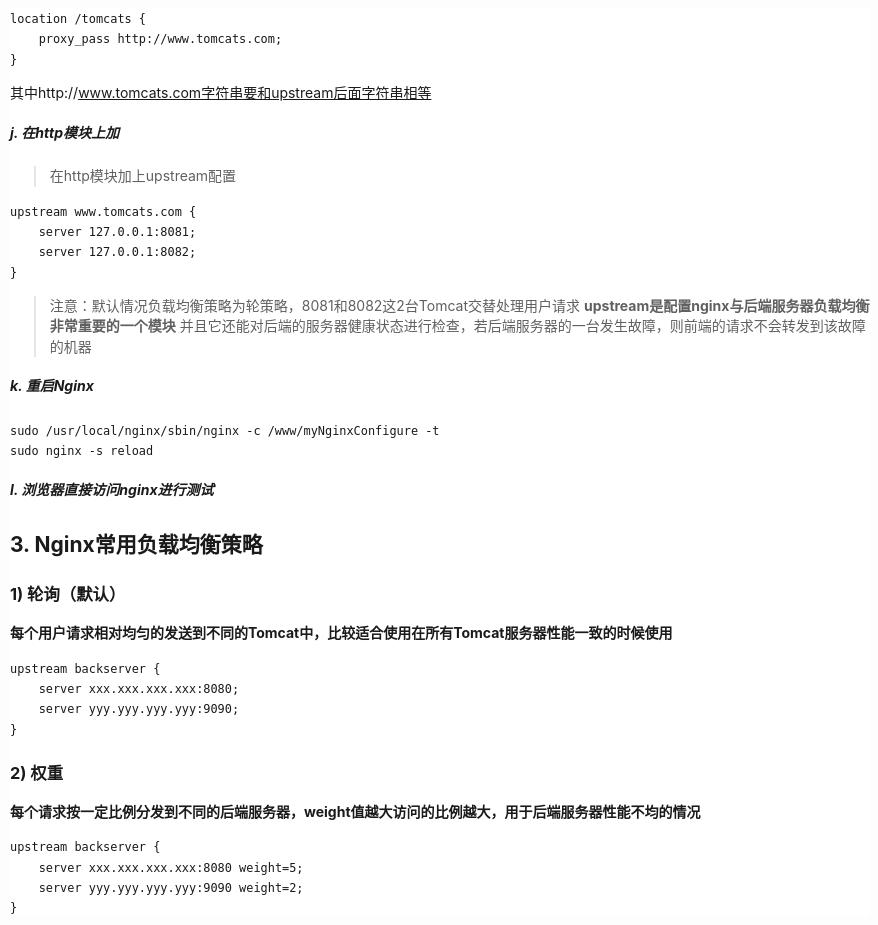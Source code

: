 ```
location /tomcats {
	proxy_pass http://www.tomcats.com;
}
```

其中http://www.tomcats.com字符串要和upstream后面字符串相等

##### j. 在http模块上加

> 在http模块加上upstream配置

```
upstream www.tomcats.com {
	server 127.0.0.1:8081;
	server 127.0.0.1:8082;
}
```

> 注意：默认情况负载均衡策略为轮策略，8081和8082这2台Tomcat交替处理用户请求
> **upstream是配置nginx与后端服务器负载均衡非常重要的一个模块**
> 并且它还能对后端的服务器健康状态进行检查，若后端服务器的一台发生故障，则前端的请求不会转发到该故障的机器

##### k. 重启Nginx

```
sudo /usr/local/nginx/sbin/nginx -c /www/myNginxConfigure -t
sudo nginx -s reload
```

##### l. 浏览器直接访问nginx进行测试


## 3. Nginx常用负载均衡策略

### 1) 轮询（默认）

**每个用户请求相对均匀的发送到不同的Tomcat中，比较适合使用在所有Tomcat服务器性能一致的时候使用**

```
upstream backserver {
	server xxx.xxx.xxx.xxx:8080;
	server yyy.yyy.yyy.yyy:9090;
}
```

### 2) 权重

**每个请求按一定比例分发到不同的后端服务器，weight值越大访问的比例越大，用于后端服务器性能不均的情况**

```
upstream backserver {
	server xxx.xxx.xxx.xxx:8080 weight=5;
	server yyy.yyy.yyy.yyy:9090 weight=2;
}
```
